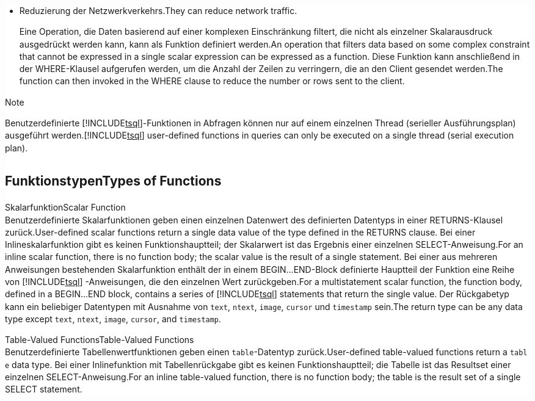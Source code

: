-   <span data-ttu-id="fc1e5-123">Reduzierung der Netzwerkverkehrs.</span><span class="sxs-lookup"><span data-stu-id="fc1e5-123">They can reduce network traffic.</span></span>  
  
     <span data-ttu-id="fc1e5-124">Eine Operation, die Daten basierend auf einer komplexen Einschränkung filtert, die nicht als einzelner Skalarausdruck ausgedrückt werden kann, kann als Funktion definiert werden.</span><span class="sxs-lookup"><span data-stu-id="fc1e5-124">An operation that filters data based on some complex constraint that cannot be expressed in a single scalar expression can be expressed as a function.</span></span> <span data-ttu-id="fc1e5-125">Diese Funktion kann anschließend in der WHERE-Klausel aufgerufen werden, um die Anzahl der Zeilen zu verringern, die an den Client gesendet werden.</span><span class="sxs-lookup"><span data-stu-id="fc1e5-125">The function can then invoked in the WHERE clause to reduce the number or rows sent to the client.</span></span>  
  
> [!NOTE]  
>  <span data-ttu-id="fc1e5-126">Benutzerdefinierte [!INCLUDE[tsql](../../includes/tsql-md.md)]-Funktionen in Abfragen können nur auf einem einzelnen Thread (serieller Ausführungsplan) ausgeführt werden.</span><span class="sxs-lookup"><span data-stu-id="fc1e5-126">[!INCLUDE[tsql](../../includes/tsql-md.md)] user-defined functions in queries can only be executed on a single thread (serial execution plan).</span></span>  
  
##  <a name="types-of-functions"></a><a name="FunctionTypes"></a><span data-ttu-id="fc1e5-127">Funktionstypen</span><span class="sxs-lookup"><span data-stu-id="fc1e5-127">Types of Functions</span></span>  
 <span data-ttu-id="fc1e5-128">Skalarfunktion</span><span class="sxs-lookup"><span data-stu-id="fc1e5-128">Scalar Function</span></span>  
 <span data-ttu-id="fc1e5-129">Benutzerdefinierte Skalarfunktionen geben einen einzelnen Datenwert des definierten Datentyps in einer RETURNS-Klausel zurück.</span><span class="sxs-lookup"><span data-stu-id="fc1e5-129">User-defined scalar functions return a single data value of the type defined in the RETURNS clause.</span></span> <span data-ttu-id="fc1e5-130">Bei einer Inlineskalarfunktion gibt es keinen Funktionshauptteil; der Skalarwert ist das Ergebnis einer einzelnen SELECT-Anweisung.</span><span class="sxs-lookup"><span data-stu-id="fc1e5-130">For an inline scalar function, there is no function body; the scalar value is the result of a single statement.</span></span> <span data-ttu-id="fc1e5-131">Bei einer aus mehreren Anweisungen bestehenden Skalarfunktion enthält der in einem BEGIN…END-Block definierte Hauptteil der Funktion eine Reihe von [!INCLUDE[tsql](../../includes/tsql-md.md)] -Anweisungen, die den einzelnen Wert zurückgeben.</span><span class="sxs-lookup"><span data-stu-id="fc1e5-131">For a multistatement scalar function, the function body, defined in a BEGIN...END block, contains a series of [!INCLUDE[tsql](../../includes/tsql-md.md)] statements that return the single value.</span></span> <span data-ttu-id="fc1e5-132">Der Rückgabetyp kann ein beliebiger Datentypen mit Ausnahme von `text`, `ntext`, `image`, `cursor` und `timestamp` sein.</span><span class="sxs-lookup"><span data-stu-id="fc1e5-132">The return type can be any data type except `text`, `ntext`, `image`, `cursor`, and `timestamp`.</span></span>  
  
 <span data-ttu-id="fc1e5-133">Table-Valued Functions</span><span class="sxs-lookup"><span data-stu-id="fc1e5-133">Table-Valued Functions</span></span>  
 <span data-ttu-id="fc1e5-134">Benutzerdefinierte Tabellenwertfunktionen geben einen `table`-Datentyp zurück.</span><span class="sxs-lookup"><span data-stu-id="fc1e5-134">User-defined table-valued functions return a `table` data type.</span></span> <span data-ttu-id="fc1e5-135">Bei einer Inlinefunktion mit Tabellenrückgabe gibt es keinen Funktionshauptteil; die Tabelle ist das Resultset einer einzelnen SELECT-Anweisung.</span><span class="sxs-lookup"><span data-stu-id="fc1e5-135">For an inline table-valued function, there is no function body; the table is the result set of a single SELECT statement.</span></span>  
  